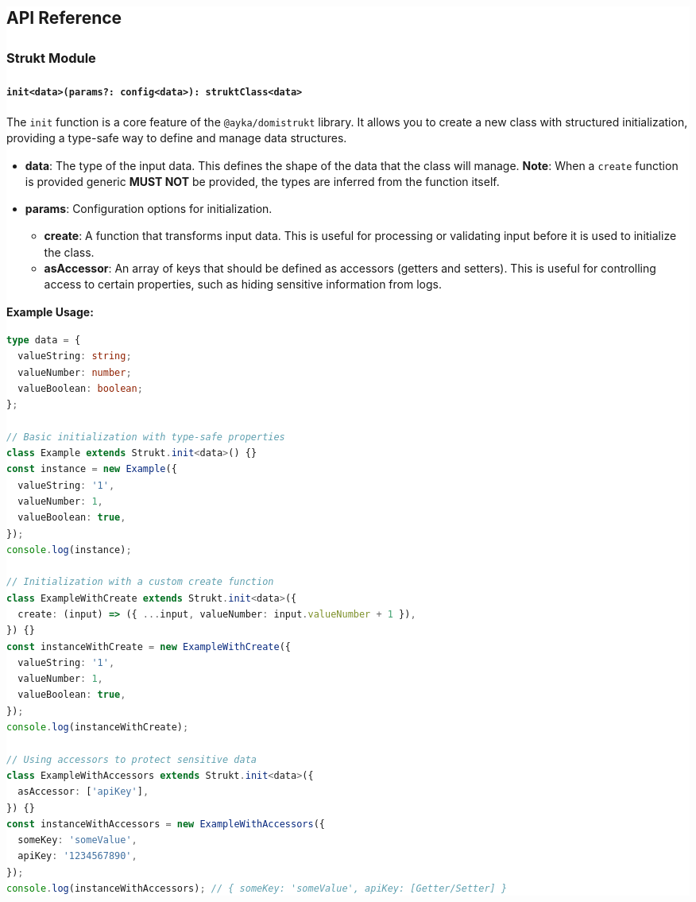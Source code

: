 
## API Reference

### Strukt Module

#### `init<data>(params?: config<data>): struktClass<data>`

The `init` function is a core feature of the `@ayka/domistrukt` library. It allows you to create a new class with structured initialization, providing a type-safe way to define and manage data structures.

- **data**: The type of the input data. This defines the shape of the data that the class will manage. **Note**: When a `create` function is provided generic **MUST NOT** be provided, the types are inferred from the function itself.

- **params**: Configuration options for initialization.
  - **create**: A function that transforms input data. This is useful for processing or validating input before it is used to initialize the class.
  - **asAccessor**: An array of keys that should be defined as accessors (getters and setters). This is useful for controlling access to certain properties, such as hiding sensitive information from logs.

**Example Usage:**

```typescript
type data = {
  valueString: string;
  valueNumber: number;
  valueBoolean: boolean;
};

// Basic initialization with type-safe properties
class Example extends Strukt.init<data>() {}
const instance = new Example({
  valueString: '1',
  valueNumber: 1,
  valueBoolean: true,
});
console.log(instance);

// Initialization with a custom create function
class ExampleWithCreate extends Strukt.init<data>({
  create: (input) => ({ ...input, valueNumber: input.valueNumber + 1 }),
}) {}
const instanceWithCreate = new ExampleWithCreate({
  valueString: '1',
  valueNumber: 1,
  valueBoolean: true,
});
console.log(instanceWithCreate);

// Using accessors to protect sensitive data
class ExampleWithAccessors extends Strukt.init<data>({
  asAccessor: ['apiKey'],
}) {}
const instanceWithAccessors = new ExampleWithAccessors({
  someKey: 'someValue',
  apiKey: '1234567890',
});
console.log(instanceWithAccessors); // { someKey: 'someValue', apiKey: [Getter/Setter] }
```
